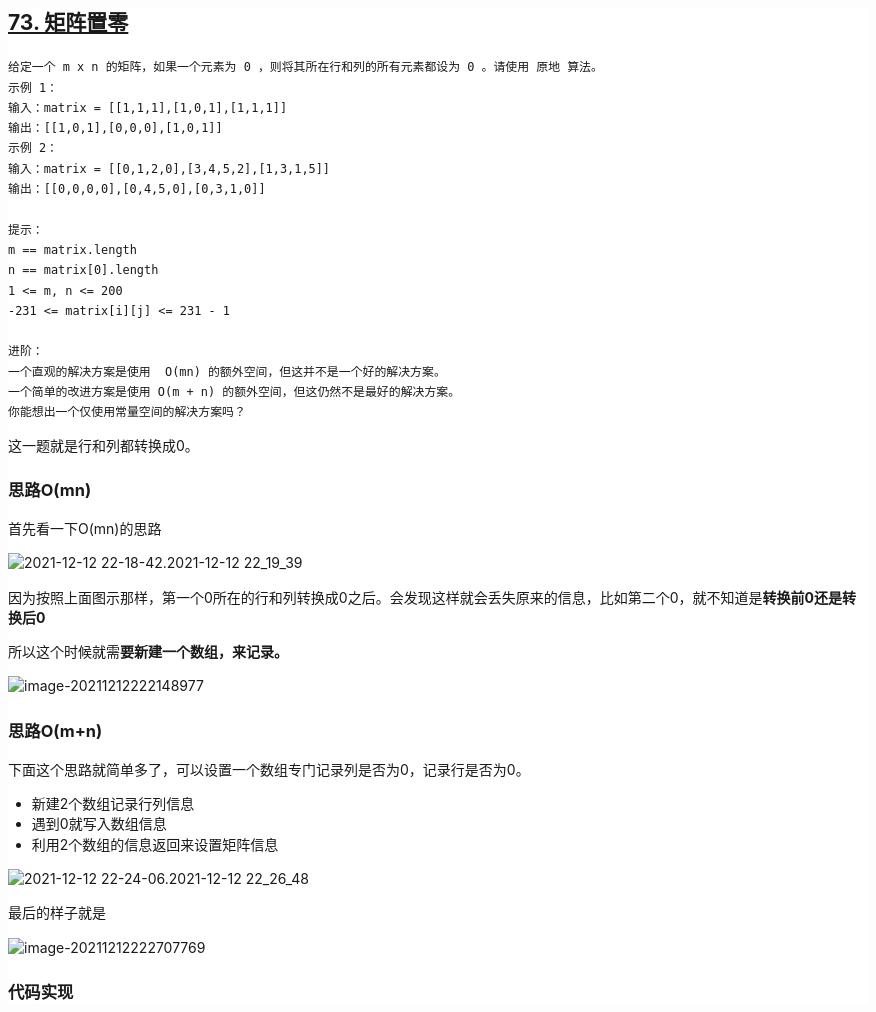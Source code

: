 ## [73. 矩阵置零](https://leetcode-cn.com/problems/set-matrix-zeroes/)

```
给定一个 m x n 的矩阵，如果一个元素为 0 ，则将其所在行和列的所有元素都设为 0 。请使用 原地 算法。
示例 1：
输入：matrix = [[1,1,1],[1,0,1],[1,1,1]]
输出：[[1,0,1],[0,0,0],[1,0,1]]
示例 2：
输入：matrix = [[0,1,2,0],[3,4,5,2],[1,3,1,5]]
输出：[[0,0,0,0],[0,4,5,0],[0,3,1,0]]

提示：
m == matrix.length
n == matrix[0].length
1 <= m, n <= 200
-231 <= matrix[i][j] <= 231 - 1

进阶：
一个直观的解决方案是使用  O(mn) 的额外空间，但这并不是一个好的解决方案。
一个简单的改进方案是使用 O(m + n) 的额外空间，但这仍然不是最好的解决方案。
你能想出一个仅使用常量空间的解决方案吗？
```

这一题就是行和列都转换成0。

### 思路O(mn)

首先看一下O(mn)的思路

![2021-12-12 22-18-42.2021-12-12 22_19_39](https://raw.githubusercontent.com/chihokyo/image_host/develop/2021-12-12%2022-18-42.2021-12-12%2022_19_39.gif)

因为按照上面图示那样，第一个0所在的行和列转换成0之后。会发现这样就会丢失原来的信息，比如第二个0，就不知道是**转换前0还是转换后0**

所以这个时候就需**要新建一个数组，来记录。**

![image-20211212222148977](https://raw.githubusercontent.com/chihokyo/image_host/develop/image-20211212222148977.png)

### 思路O(m+n)

下面这个思路就简单多了，可以设置一个数组专门记录列是否为0，记录行是否为0。

- 新建2个数组记录行列信息
- 遇到0就写入数组信息
- 利用2个数组的信息返回来设置矩阵信息

![2021-12-12 22-24-06.2021-12-12 22_26_48](https://raw.githubusercontent.com/chihokyo/image_host/develop/2021-12-12%2022-24-06.2021-12-12%2022_26_48.gif)

最后的样子就是

![image-20211212222707769](https://raw.githubusercontent.com/chihokyo/image_host/develop/image-20211212222707769.png)

### 代码实现
